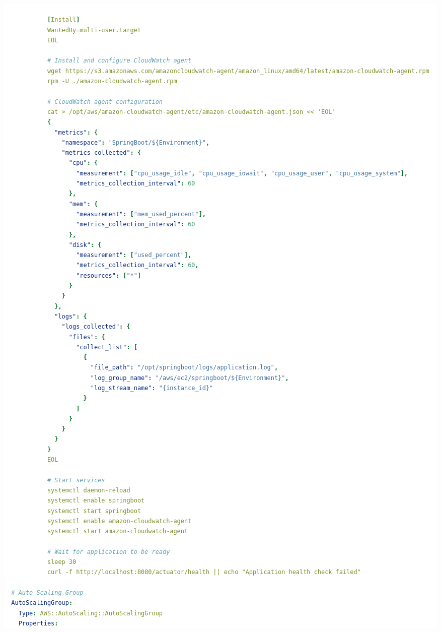 ```yaml
            
            [Install]
            WantedBy=multi-user.target
            EOL
            
            # Install and configure CloudWatch agent
            wget https://s3.amazonaws.com/amazoncloudwatch-agent/amazon_linux/amd64/latest/amazon-cloudwatch-agent.rpm
            rpm -U ./amazon-cloudwatch-agent.rpm
            
            # CloudWatch agent configuration
            cat > /opt/aws/amazon-cloudwatch-agent/etc/amazon-cloudwatch-agent.json << 'EOL'
            {
              "metrics": {
                "namespace": "SpringBoot/${Environment}",
                "metrics_collected": {
                  "cpu": {
                    "measurement": ["cpu_usage_idle", "cpu_usage_iowait", "cpu_usage_user", "cpu_usage_system"],
                    "metrics_collection_interval": 60
                  },
                  "mem": {
                    "measurement": ["mem_used_percent"],
                    "metrics_collection_interval": 60
                  },
                  "disk": {
                    "measurement": ["used_percent"],
                    "metrics_collection_interval": 60,
                    "resources": ["*"]
                  }
                }
              },
              "logs": {
                "logs_collected": {
                  "files": {
                    "collect_list": [
                      {
                        "file_path": "/opt/springboot/logs/application.log",
                        "log_group_name": "/aws/ec2/springboot/${Environment}",
                        "log_stream_name": "{instance_id}"
                      }
                    ]
                  }
                }
              }
            }
            EOL
            
            # Start services
            systemctl daemon-reload
            systemctl enable springboot
            systemctl start springboot
            systemctl enable amazon-cloudwatch-agent
            systemctl start amazon-cloudwatch-agent
            
            # Wait for application to be ready
            sleep 30
            curl -f http://localhost:8080/actuator/health || echo "Application health check failed"

  # Auto Scaling Group
  AutoScalingGroup:
    Type: AWS::AutoScaling::AutoScalingGroup
    Properties:
```